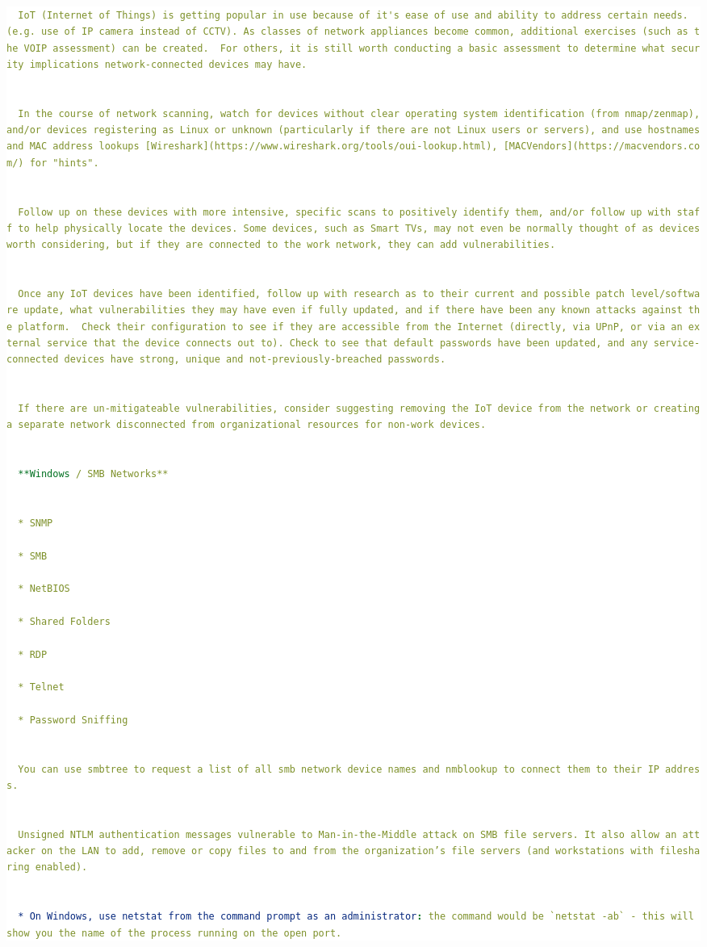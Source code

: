 ```yaml
  IoT (Internet of Things) is getting popular in use because of it's ease of use and ability to address certain needs. (e.g. use of IP camera instead of CCTV). As classes of network appliances become common, additional exercises (such as the VOIP assessment) can be created.  For others, it is still worth conducting a basic assessment to determine what security implications network-connected devices may have.


  In the course of network scanning, watch for devices without clear operating system identification (from nmap/zenmap), and/or devices registering as Linux or unknown (particularly if there are not Linux users or servers), and use hostnames and MAC address lookups [Wireshark](https://www.wireshark.org/tools/oui-lookup.html), [MACVendors](https://macvendors.com/) for "hints".


  Follow up on these devices with more intensive, specific scans to positively identify them, and/or follow up with staff to help physically locate the devices. Some devices, such as Smart TVs, may not even be normally thought of as devices worth considering, but if they are connected to the work network, they can add vulnerabilities.


  Once any IoT devices have been identified, follow up with research as to their current and possible patch level/software update, what vulnerabilities they may have even if fully updated, and if there have been any known attacks against the platform.  Check their configuration to see if they are accessible from the Internet (directly, via UPnP, or via an external service that the device connects out to). Check to see that default passwords have been updated, and any service-connected devices have strong, unique and not-previously-breached passwords.


  If there are un-mitigateable vulnerabilities, consider suggesting removing the IoT device from the network or creating a separate network disconnected from organizational resources for non-work devices.


  **Windows / SMB Networks**


  * SNMP

  * SMB

  * NetBIOS

  * Shared Folders

  * RDP

  * Telnet

  * Password Sniffing


  You can use smbtree to request a list of all smb network device names and nmblookup to connect them to their IP address.


  Unsigned NTLM authentication messages vulnerable to Man-in-the-Middle attack on SMB file servers. It also allow an attacker on the LAN to add, remove or copy files to and from the organization’s file servers (and workstations with filesharing enabled).


  * On Windows, use netstat from the command prompt as an administrator: the command would be `netstat -ab` - this will show you the name of the process running on the open port.

```